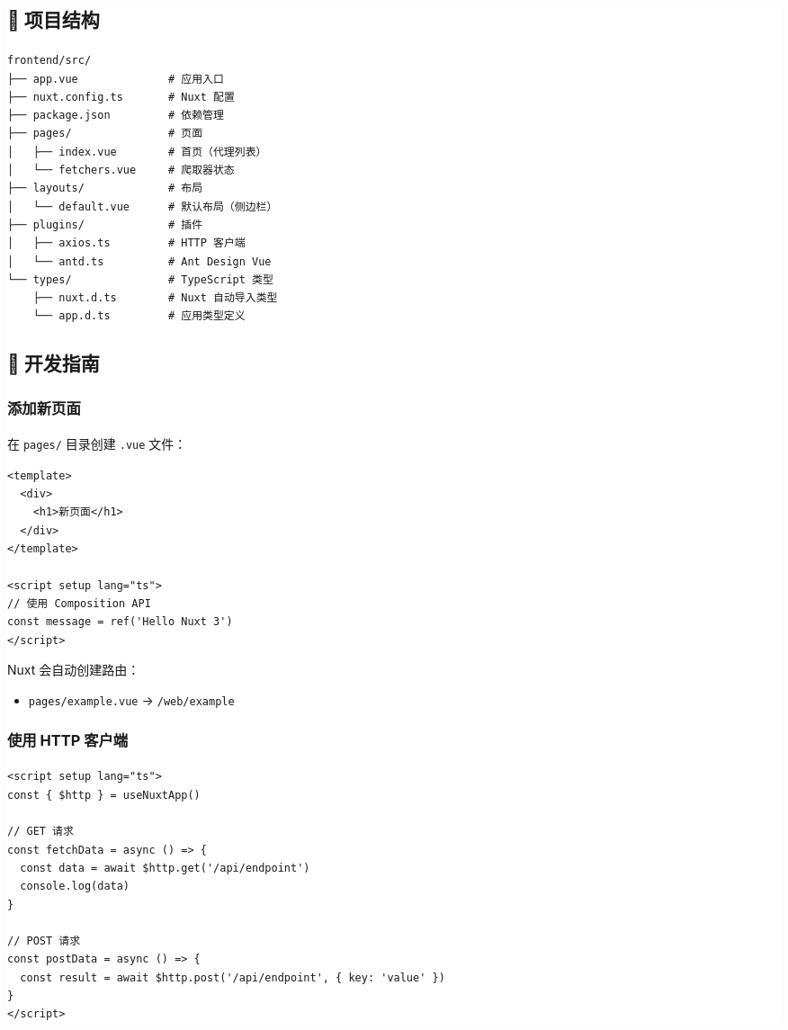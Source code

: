 ## 📁 项目结构

```
frontend/src/
├── app.vue              # 应用入口
├── nuxt.config.ts       # Nuxt 配置
├── package.json         # 依赖管理
├── pages/               # 页面
│   ├── index.vue        # 首页（代理列表）
│   └── fetchers.vue     # 爬取器状态
├── layouts/             # 布局
│   └── default.vue      # 默认布局（侧边栏）
├── plugins/             # 插件
│   ├── axios.ts         # HTTP 客户端
│   └── antd.ts          # Ant Design Vue
└── types/               # TypeScript 类型
    ├── nuxt.d.ts        # Nuxt 自动导入类型
    └── app.d.ts         # 应用类型定义
```

## 🔧 开发指南

### 添加新页面

在 `pages/` 目录创建 `.vue` 文件：

```vue
<template>
  <div>
    <h1>新页面</h1>
  </div>
</template>

<script setup lang="ts">
// 使用 Composition API
const message = ref('Hello Nuxt 3')
</script>
```

Nuxt 会自动创建路由：
- `pages/example.vue` → `/web/example`

### 使用 HTTP 客户端

```vue
<script setup lang="ts">
const { $http } = useNuxtApp()

// GET 请求
const fetchData = async () => {
  const data = await $http.get('/api/endpoint')
  console.log(data)
}

// POST 请求
const postData = async () => {
  const result = await $http.post('/api/endpoint', { key: 'value' })
}
</script>
```
